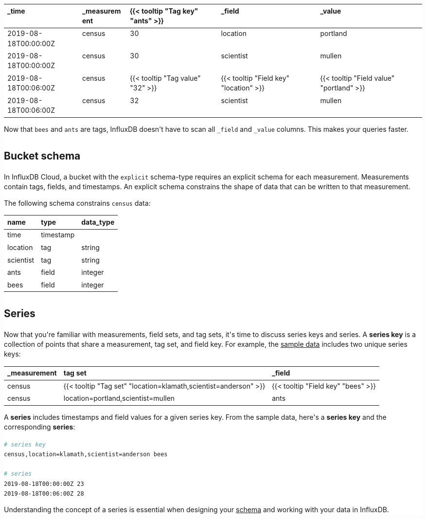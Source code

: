 | _time                | _measurement | {{< tooltip "Tag key" "ants" >}} | _field                                 | _value                                   |
|:-------------------  |:------------ |:-------                          |:--                                     |:------                                   |
| 2019-08-18T00:00:00Z | census       | 30                               | location                               | portland                                 |
| 2019-08-18T00:00:00Z | census       | 30                               | scientist                              | mullen                                   |
| 2019-08-18T00:06:00Z | census       | {{< tooltip "Tag value" "32" >}} | {{< tooltip "Field key" "location" >}} | {{< tooltip "Field value" "portland" >}} |
| 2019-08-18T00:06:00Z | census       | 32                               | scientist                              | mullen                                   |

Now that `bees` and `ants` are tags, InfluxDB doesn't have to scan all `_field` and `_value` columns. This makes your queries faster.

## Bucket schema

In InfluxDB Cloud, a bucket with the `explicit` schema-type requires an explicit
schema for each measurement.
Measurements contain tags, fields, and timestamps.
An explicit schema constrains the shape of data that can be written to that measurement.

The following schema constrains `census` data:

name      | type           | data_type
|:------- |:---------------|:--------------------
time      | timestamp      |
location  | tag            | string
scientist | tag            | string
ants      | field          | integer
bees      | field          | integer

## Series

Now that you're familiar with measurements, field sets, and tag sets, it's time to discuss series keys and series. A **series key** is a collection of points that share a measurement, tag set, and field key. For example, the [sample data](#sample-data) includes two unique series keys:

| _measurement  | tag set                                                         | _field                             |
|:------------- |:-------------------------------                                 |:------                             |
| census        | {{< tooltip "Tag set" "location=klamath,scientist=anderson" >}} | {{< tooltip "Field key" "bees" >}} |
| census        | location=portland,scientist=mullen                              | ants                               |

A **series** includes timestamps and field values for a given series key. From the sample data, here's a **series key** and the corresponding **series**:

```bash
# series key
census,location=klamath,scientist=anderson bees

# series
2019-08-18T00:00:00Z 23
2019-08-18T00:06:00Z 28        
```

Understanding the concept of a series is essential when designing your [schema](/influxdb/v2.3/reference/glossary/#schema) and working with your data in InfluxDB.
